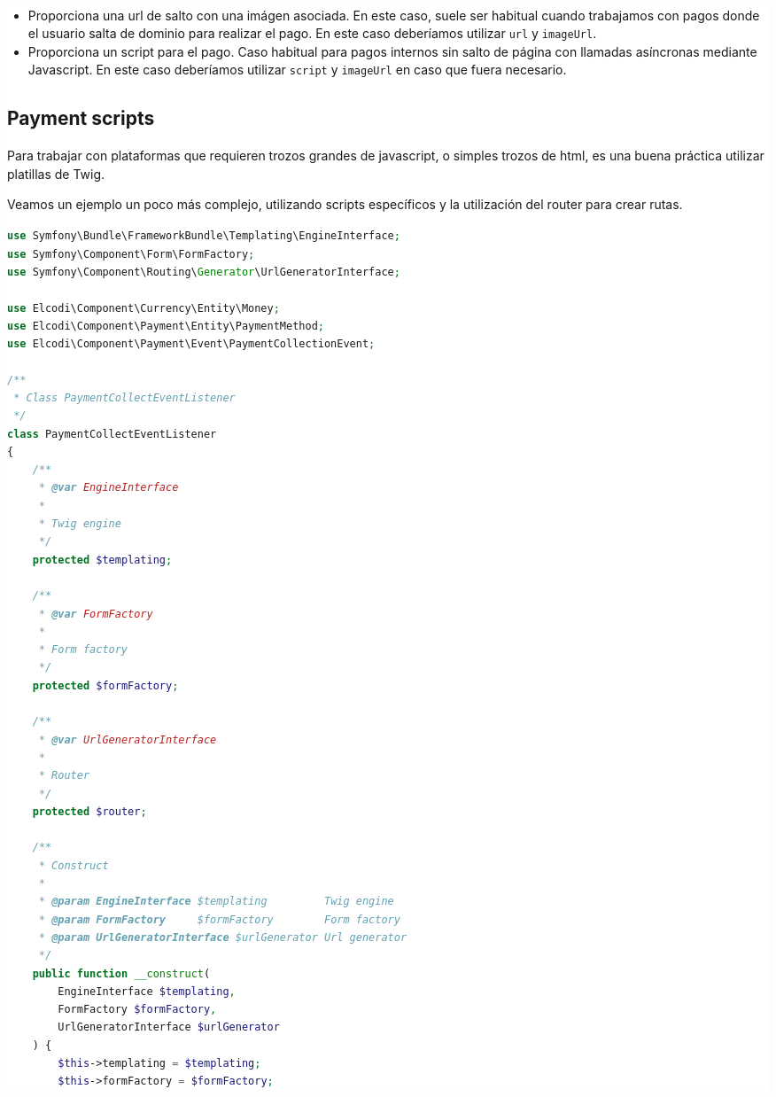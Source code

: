 * Proporciona una url de salto con una imágen asociada. En este caso, suele ser
habitual cuando trabajamos con pagos donde el usuario salta de dominio para
realizar el pago. En este caso deberíamos utilizar `url` y `imageUrl`.
* Proporciona un script para el pago. Caso habitual para pagos internos sin 
salto de página con llamadas asíncronas mediante Javascript. En este caso
deberíamos utilizar `script` y `imageUrl` en caso que fuera necesario.

## Payment scripts

Para trabajar con plataformas que requieren trozos grandes de javascript, o 
simples trozos de html, es una buena práctica utilizar platillas de Twig.

Veamos un ejemplo un poco más complejo, utilizando scripts específicos y la 
utilización del router para crear rutas.

``` php
use Symfony\Bundle\FrameworkBundle\Templating\EngineInterface;
use Symfony\Component\Form\FormFactory;
use Symfony\Component\Routing\Generator\UrlGeneratorInterface;

use Elcodi\Component\Currency\Entity\Money;
use Elcodi\Component\Payment\Entity\PaymentMethod;
use Elcodi\Component\Payment\Event\PaymentCollectionEvent;

/**
 * Class PaymentCollectEventListener
 */
class PaymentCollectEventListener
{   
    /**
     * @var EngineInterface
     *
     * Twig engine
     */
    protected $templating;
    
    /**
     * @var FormFactory
     *
     * Form factory
     */
    protected $formFactory;
    
    /**
     * @var UrlGeneratorInterface
     *
     * Router
     */
    protected $router;
    
    /**
     * Construct
     *
     * @param EngineInterface $templating         Twig engine
     * @param FormFactory     $formFactory        Form factory
     * @param UrlGeneratorInterface $urlGenerator Url generator
     */
    public function __construct(
        EngineInterface $templating,
        FormFactory $formFactory,
        UrlGeneratorInterface $urlGenerator
    ) {
        $this->templating = $templating;
        $this->formFactory = $formFactory;
```